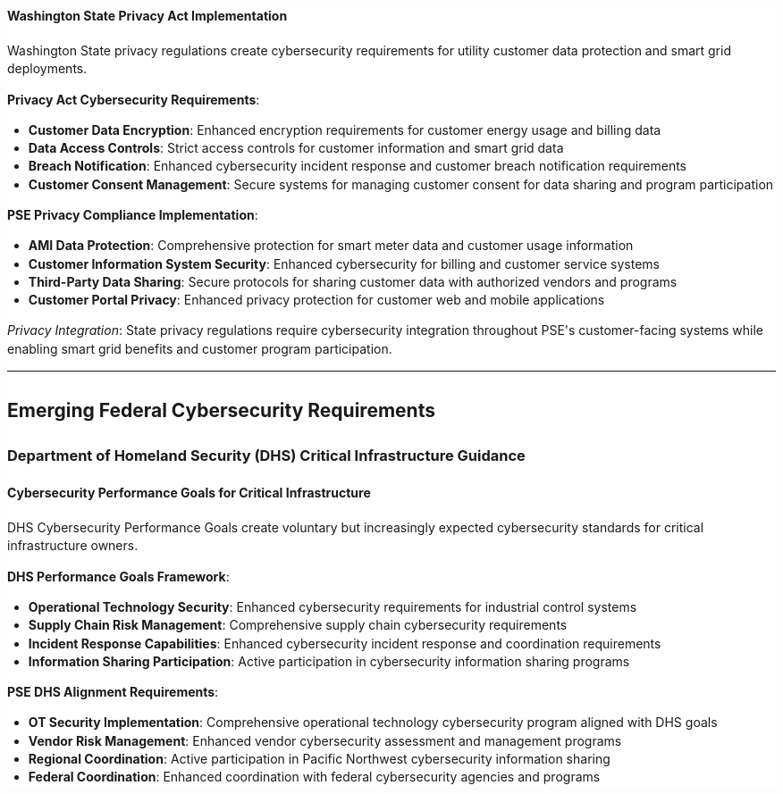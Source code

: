 #### Washington State Privacy Act Implementation
Washington State privacy regulations create cybersecurity requirements for utility customer data protection and smart grid deployments.

**Privacy Act Cybersecurity Requirements**:
- **Customer Data Encryption**: Enhanced encryption requirements for customer energy usage and billing data
- **Data Access Controls**: Strict access controls for customer information and smart grid data
- **Breach Notification**: Enhanced cybersecurity incident response and customer breach notification requirements
- **Customer Consent Management**: Secure systems for managing customer consent for data sharing and program participation

**PSE Privacy Compliance Implementation**:
- **AMI Data Protection**: Comprehensive protection for smart meter data and customer usage information
- **Customer Information System Security**: Enhanced cybersecurity for billing and customer service systems
- **Third-Party Data Sharing**: Secure protocols for sharing customer data with authorized vendors and programs
- **Customer Portal Privacy**: Enhanced privacy protection for customer web and mobile applications

*Privacy Integration*: State privacy regulations require cybersecurity integration throughout PSE's customer-facing systems while enabling smart grid benefits and customer program participation.

---

## Emerging Federal Cybersecurity Requirements

### Department of Homeland Security (DHS) Critical Infrastructure Guidance

#### Cybersecurity Performance Goals for Critical Infrastructure
DHS Cybersecurity Performance Goals create voluntary but increasingly expected cybersecurity standards for critical infrastructure owners.

**DHS Performance Goals Framework**:
- **Operational Technology Security**: Enhanced cybersecurity requirements for industrial control systems
- **Supply Chain Risk Management**: Comprehensive supply chain cybersecurity requirements
- **Incident Response Capabilities**: Enhanced cybersecurity incident response and coordination requirements
- **Information Sharing Participation**: Active participation in cybersecurity information sharing programs

**PSE DHS Alignment Requirements**:
- **OT Security Implementation**: Comprehensive operational technology cybersecurity program aligned with DHS goals
- **Vendor Risk Management**: Enhanced vendor cybersecurity assessment and management programs
- **Regional Coordination**: Active participation in Pacific Northwest cybersecurity information sharing
- **Federal Coordination**: Enhanced coordination with federal cybersecurity agencies and programs
